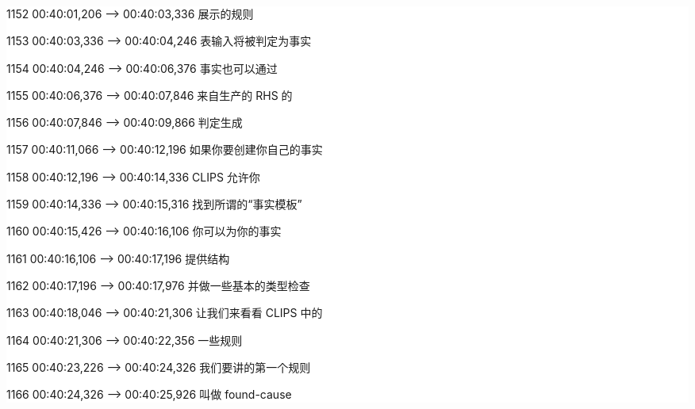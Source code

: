 1152
00:40:01,206 --> 00:40:03,336
展示的规则

1153
00:40:03,336 --> 00:40:04,246
表输入将被判定为事实

1154
00:40:04,246 --> 00:40:06,376
事实也可以通过

1155
00:40:06,376 --> 00:40:07,846
来自生产的 RHS 的

1156
00:40:07,846 --> 00:40:09,866
判定生成

1157
00:40:11,066 --> 00:40:12,196
如果你要创建你自己的事实

1158
00:40:12,196 --> 00:40:14,336
CLIPS 允许你

1159
00:40:14,336 --> 00:40:15,316
找到所谓的“事实模板”

1160
00:40:15,426 --> 00:40:16,106
你可以为你的事实

1161
00:40:16,106 --> 00:40:17,196
提供结构

1162
00:40:17,196 --> 00:40:17,976
并做一些基本的类型检查

1163
00:40:18,046 --> 00:40:21,306
让我们来看看 CLIPS 中的

1164
00:40:21,306 --> 00:40:22,356
一些规则

1165
00:40:23,226 --> 00:40:24,326
我们要讲的第一个规则

1166
00:40:24,326 --> 00:40:25,926
叫做 found-cause
